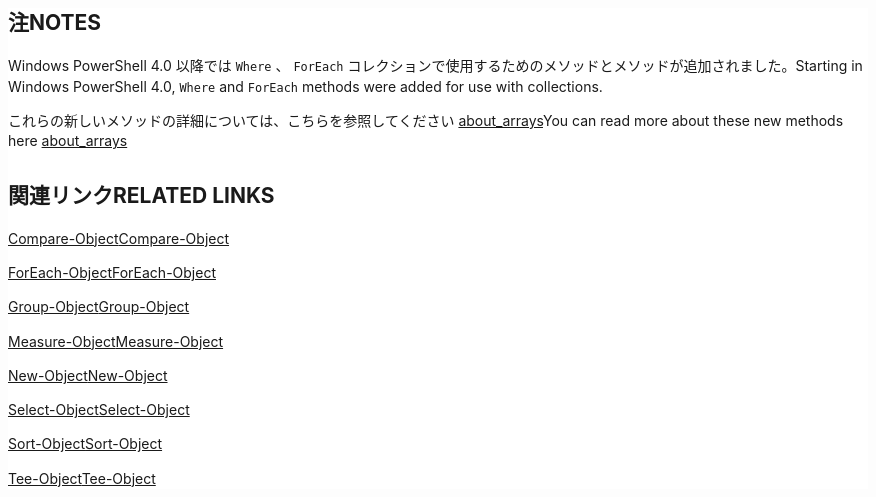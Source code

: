 ## <span data-ttu-id="c8cf3-374">注</span><span class="sxs-lookup"><span data-stu-id="c8cf3-374">NOTES</span></span>

<span data-ttu-id="c8cf3-375">Windows PowerShell 4.0 以降では `Where` 、 `ForEach` コレクションで使用するためのメソッドとメソッドが追加されました。</span><span class="sxs-lookup"><span data-stu-id="c8cf3-375">Starting in Windows PowerShell 4.0, `Where` and `ForEach` methods were added for use with collections.</span></span>

<span data-ttu-id="c8cf3-376">これらの新しいメソッドの詳細については、こちらを参照してください [about_arrays](./About/about_Arrays.md)</span><span class="sxs-lookup"><span data-stu-id="c8cf3-376">You can read more about these new methods here [about_arrays](./About/about_Arrays.md)</span></span>

## <span data-ttu-id="c8cf3-377">関連リンク</span><span class="sxs-lookup"><span data-stu-id="c8cf3-377">RELATED LINKS</span></span>

[<span data-ttu-id="c8cf3-378">Compare-Object</span><span class="sxs-lookup"><span data-stu-id="c8cf3-378">Compare-Object</span></span>](../Microsoft.PowerShell.Utility/Compare-Object.md)

[<span data-ttu-id="c8cf3-379">ForEach-Object</span><span class="sxs-lookup"><span data-stu-id="c8cf3-379">ForEach-Object</span></span>](ForEach-Object.md)

[<span data-ttu-id="c8cf3-380">Group-Object</span><span class="sxs-lookup"><span data-stu-id="c8cf3-380">Group-Object</span></span>](../Microsoft.PowerShell.Utility/Group-Object.md)

[<span data-ttu-id="c8cf3-381">Measure-Object</span><span class="sxs-lookup"><span data-stu-id="c8cf3-381">Measure-Object</span></span>](../Microsoft.PowerShell.Utility/Measure-Object.md)

[<span data-ttu-id="c8cf3-382">New-Object</span><span class="sxs-lookup"><span data-stu-id="c8cf3-382">New-Object</span></span>](../Microsoft.PowerShell.Utility/New-Object.md)

[<span data-ttu-id="c8cf3-383">Select-Object</span><span class="sxs-lookup"><span data-stu-id="c8cf3-383">Select-Object</span></span>](../Microsoft.PowerShell.Utility/Select-Object.md)

[<span data-ttu-id="c8cf3-384">Sort-Object</span><span class="sxs-lookup"><span data-stu-id="c8cf3-384">Sort-Object</span></span>](../Microsoft.PowerShell.Utility/Sort-Object.md)

[<span data-ttu-id="c8cf3-385">Tee-Object</span><span class="sxs-lookup"><span data-stu-id="c8cf3-385">Tee-Object</span></span>](../Microsoft.PowerShell.Utility/Tee-Object.md)
